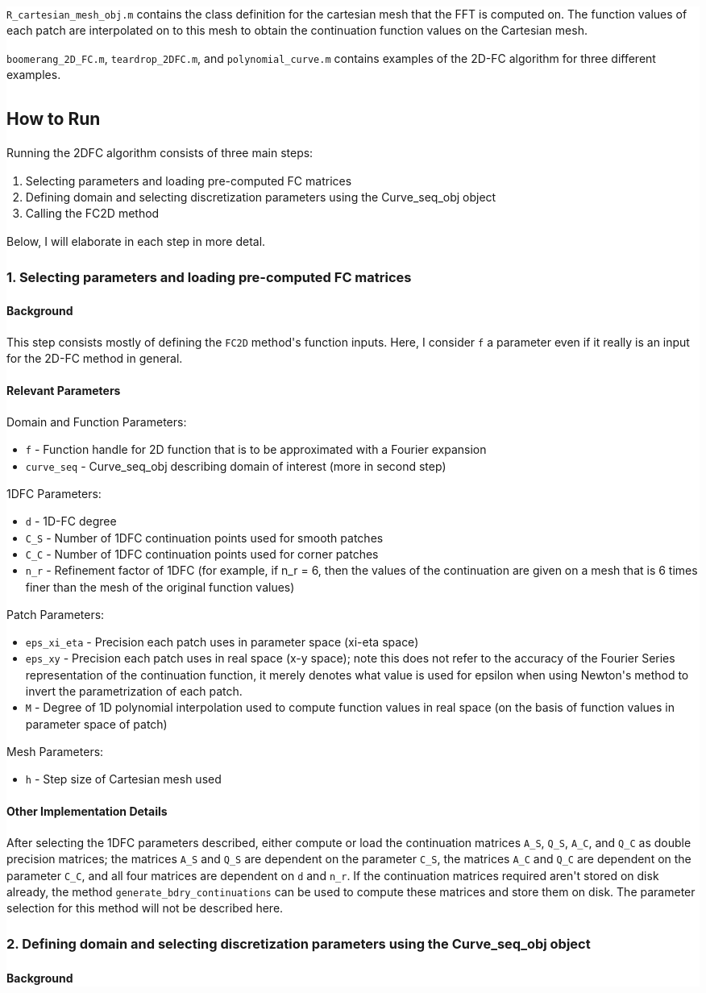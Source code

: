 `R_cartesian_mesh_obj.m` contains the class definition for the cartesian mesh that the FFT is computed on. The function values of each patch are interpolated on to this mesh to obtain the continuation function values on the Cartesian mesh.  

`boomerang_2D_FC.m`, `teardrop_2DFC.m`, and `polynomial_curve.m` contains examples of the 2D-FC algorithm for three different examples.

## How to Run
Running the 2DFC algorithm consists of three main steps:
1. Selecting parameters and loading pre-computed FC matrices
2. Defining domain and selecting discretization parameters using the Curve_seq_obj object
3. Calling the FC2D method

Below, I will elaborate in each step in more detal.

### 1. Selecting parameters and loading pre-computed FC matrices
#### Background
This step consists mostly of defining the `FC2D` method's function inputs. Here, I consider `f` a parameter even if it really is an input for the 2D-FC method in general.

#### Relevant Parameters
Domain and Function Parameters:
- `f` - Function handle for 2D function that is to be approximated with a Fourier expansion
- `curve_seq` - Curve_seq_obj describing domain of interest (more in second step)

1DFC Parameters:  
- `d` - 1D-FC degree
- `C_S` - Number of 1DFC continuation points used for smooth patches
- `C_C` - Number of 1DFC continuation points used for corner patches
- `n_r` - Refinement factor of 1DFC (for example, if n_r = 6, then the values of the continuation are given on a mesh that is 6 times finer than the mesh of the original function values)

Patch Parameters:
- `eps_xi_eta` - Precision each patch uses in parameter space (xi-eta space)
- `eps_xy` - Precision each patch uses in real space (x-y space); note this does not refer to the accuracy of the Fourier Series representation of the continuation function, it merely denotes what value is used for epsilon when using Newton's method to invert the parametrization of each patch.
- `M` - Degree of 1D polynomial interpolation used to compute function values in real space (on the basis of function values in parameter space of patch)

Mesh Parameters:
- `h` - Step size of Cartesian mesh used

#### Other Implementation Details
After selecting the 1DFC parameters described, either compute or load the continuation matrices `A_S`, `Q_S`, `A_C`, and `Q_C` as double precision matrices; the matrices `A_S` and `Q_S` are dependent on the parameter `C_S`, the matrices `A_C` and `Q_C` are dependent on the parameter `C_C`, and all four matrices are dependent on `d` and `n_r`. If the continuation matrices required aren't stored on disk already, the method `generate_bdry_continuations` can be used to compute these matrices and store them on disk. The parameter selection for this method will not be described here.

### 2. Defining domain and selecting discretization parameters using the Curve_seq_obj object
#### Background